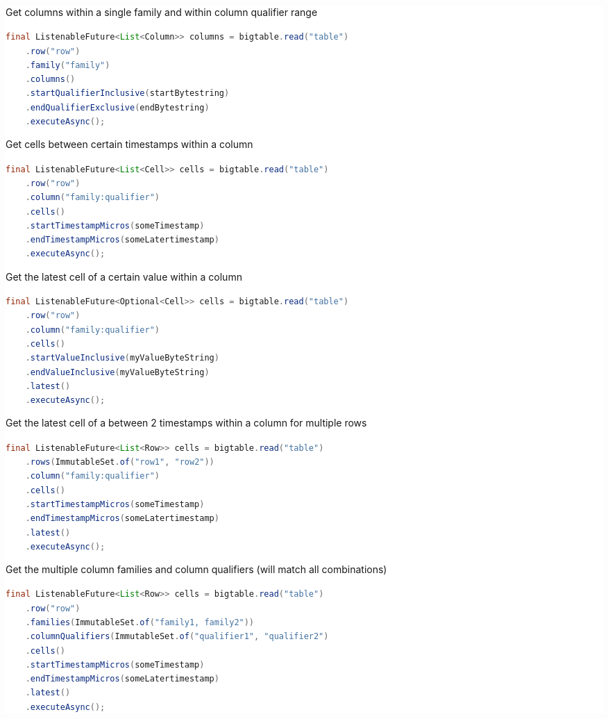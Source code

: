 Get columns within a single family and within column qualifier range
```java
final ListenableFuture<List<Column>> columns = bigtable.read("table")
    .row("row")
    .family("family")
    .columns()
    .startQualifierInclusive(startBytestring)
    .endQualifierExclusive(endBytestring)
    .executeAsync();
```

Get cells between certain timestamps within a column
```java
final ListenableFuture<List<Cell>> cells = bigtable.read("table")
    .row("row")
    .column("family:qualifier")
    .cells()
    .startTimestampMicros(someTimestamp)
    .endTimestampMicros(someLatertimestamp)
    .executeAsync();
```

Get the latest cell of a certain value within a column
```java
final ListenableFuture<Optional<Cell>> cells = bigtable.read("table")
    .row("row")
    .column("family:qualifier")
    .cells()
    .startValueInclusive(myValueByteString)
    .endValueInclusive(myValueByteString)
    .latest()
    .executeAsync();
```

Get the latest cell of a between 2 timestamps within a column for multiple rows
```java
final ListenableFuture<List<Row>> cells = bigtable.read("table")
    .rows(ImmutableSet.of("row1", "row2"))
    .column("family:qualifier")
    .cells()
    .startTimestampMicros(someTimestamp)
    .endTimestampMicros(someLatertimestamp)
    .latest()
    .executeAsync();
```

Get the multiple column families and column qualifiers (will match all combinations)
```java
final ListenableFuture<List<Row>> cells = bigtable.read("table")
    .row("row")
    .families(ImmutableSet.of("family1, family2"))
    .columnQualifiers(ImmutableSet.of("qualifier1", "qualifier2")
    .cells()
    .startTimestampMicros(someTimestamp)
    .endTimestampMicros(someLatertimestamp)
    .latest()
    .executeAsync();
```
